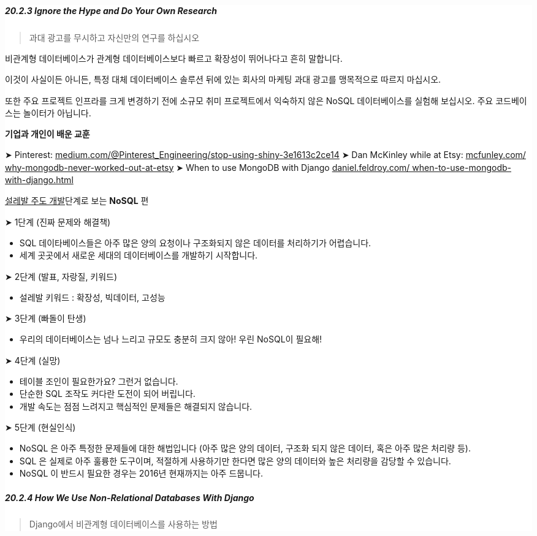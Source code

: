 

##### 20.2.3 Ignore the Hype and Do Your Own Research

> 과대 광고를 무시하고 자신만의 연구를 하십시오


비관계형 데이터베이스가 관계형 데이터베이스보다 빠르고 확장성이 뛰어나다고 흔히 말합니다.

이것이 사실이든 아니든, 특정 대체 데이터베이스 솔루션 뒤에 있는 회사의 마케팅 과대 광고를 맹목적으로 따르지 마십시오.

또한 주요 프로젝트 인프라를 크게 변경하기 전에 소규모 취미 프로젝트에서 익숙하지 않은 
NoSQL 데이터베이스를 실험해 보십시오. 주요 코드베이스는 놀이터가 아닙니다.

**기업과 개인이 배운 교훈**

➤ Pinterest: [medium.com/@Pinterest_Engineering/stop-using-shiny-3e1613c2ce14](https://medium.com/Pinterest_Engineering/learn-to-stop-using-shiny-new-things-and-love-mysql-3e1613c2ce14)
➤ Dan McKinley while at Etsy: [mcfunley.com/ why-mongodb-never-worked-out-at-etsy](http://mcfunley.com/why-mongodb-never-worked-out-at-etsy)
➤ When to use MongoDB with Django [daniel.feldroy.com/ when-to-use-mongodb-with-django.html](https://daniel.feldroy.com/when-to-use-mongodb-with-django.html)



[설레발 주도 개발](https://lazygyu.net/blog/hype_driven_development)단계로 보는 **NoSQL** 편

➤ 1단계 (진짜 문제와 해결책)

- SQL 데이타베이스들은 아주 많은 양의 요청이나 구조화되지 않은 데이터를 처리하기가 어렵습니다.
- 세계 곳곳에서 새로운 세대의 데이터베이스를 개발하기 시작합니다.
  

➤ 2단계 (발표, 자랑질, 키워드)

- 설레발 키워드 : 확장성, 빅데이터, 고성능
  

➤ 3단계 (빠돌이 탄생)

- 우리의 데이터베이스는 넘나 느리고 규모도 충분히 크지 않아! 우린 NoSQL이 필요해!
  

➤ 4단계 (실망)

- 테이블 조인이 필요한가요? 그런거 없습니다. 
- 단순한 SQL 조작도 커다란 도전이 되어 버립니다. 
- 개발 속도는 점점 느려지고 핵심적인 문제들은 해결되지 않습니다.
  

➤ 5단계 (현실인식)

- NoSQL 은 아주 특정한 문제들에 대한 해법입니다
  (아주 많은 양의 데이터, 구조화 되지 않은 데이터, 혹은 아주 많은 처리량 등). 
- SQL 은 실제로 아주 훌륭한 도구이며, 적절하게 사용하기만 한다면 많은 양의 데이터와 높은 처리량을 
  감당할 수 있습니다. 
- NoSQL 이 반드시 필요한 경우는 2016년 현재까지는 아주 드뭅니다.



##### 20.2.4 How We Use Non-Relational Databases With Django

> Django에서 비관계형 데이터베이스를 사용하는 방법
